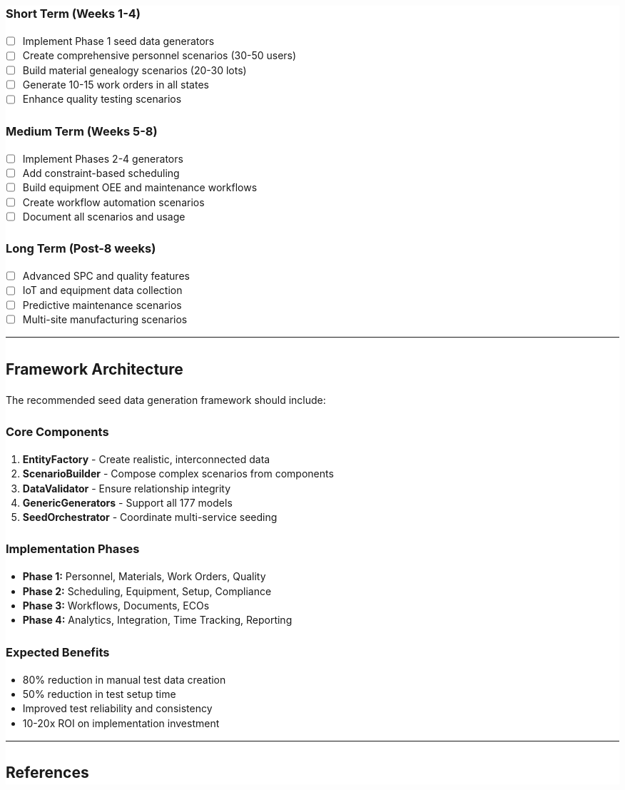 ### Short Term (Weeks 1-4)
- [ ] Implement Phase 1 seed data generators
- [ ] Create comprehensive personnel scenarios (30-50 users)
- [ ] Build material genealogy scenarios (20-30 lots)
- [ ] Generate 10-15 work orders in all states
- [ ] Enhance quality testing scenarios

### Medium Term (Weeks 5-8)
- [ ] Implement Phases 2-4 generators
- [ ] Add constraint-based scheduling
- [ ] Build equipment OEE and maintenance workflows
- [ ] Create workflow automation scenarios
- [ ] Document all scenarios and usage

### Long Term (Post-8 weeks)
- [ ] Advanced SPC and quality features
- [ ] IoT and equipment data collection
- [ ] Predictive maintenance scenarios
- [ ] Multi-site manufacturing scenarios

---

## Framework Architecture

The recommended seed data generation framework should include:

### Core Components
1. **EntityFactory** - Create realistic, interconnected data
2. **ScenarioBuilder** - Compose complex scenarios from components
3. **DataValidator** - Ensure relationship integrity
4. **GenericGenerators** - Support all 177 models
5. **SeedOrchestrator** - Coordinate multi-service seeding

### Implementation Phases
- **Phase 1:** Personnel, Materials, Work Orders, Quality
- **Phase 2:** Scheduling, Equipment, Setup, Compliance
- **Phase 3:** Workflows, Documents, ECOs
- **Phase 4:** Analytics, Integration, Time Tracking, Reporting

### Expected Benefits
- 80% reduction in manual test data creation
- 50% reduction in test setup time
- Improved test reliability and consistency
- 10-20x ROI on implementation investment

---

## References
